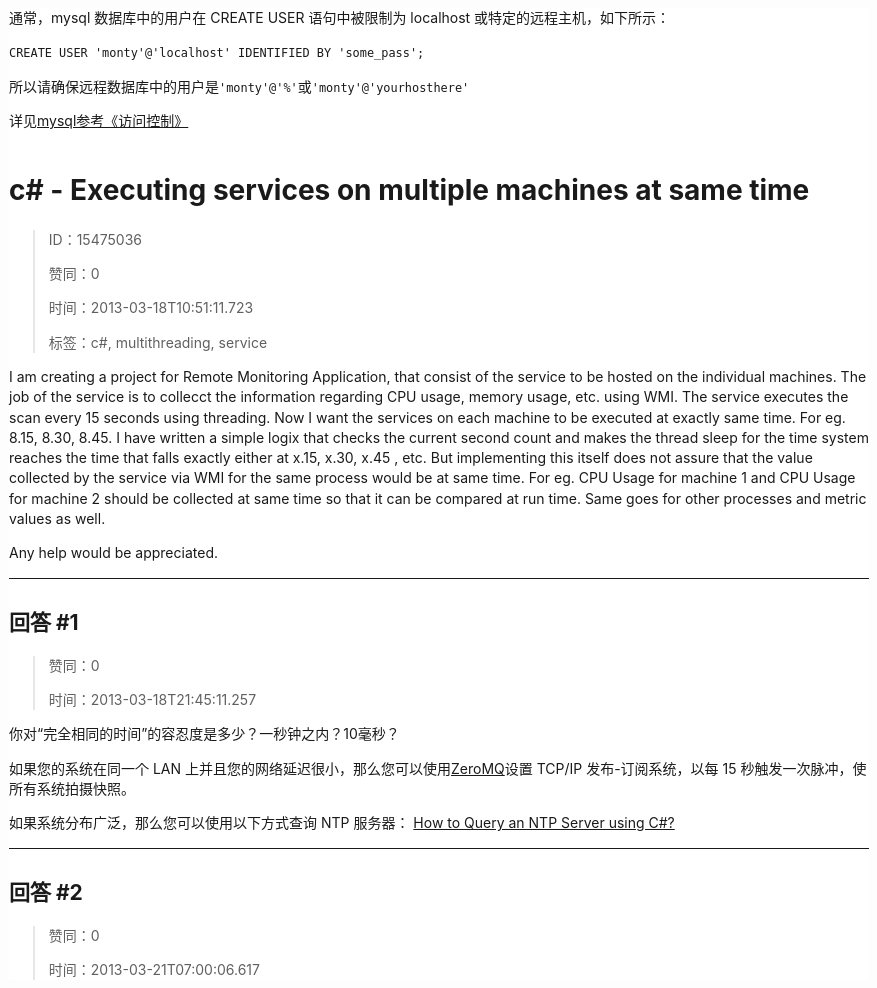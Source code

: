 通常，mysql 数据库中的用户在 CREATE USER 语句中被限制为 localhost 或特定的远程主机，如下所示：

```
CREATE USER 'monty'@'localhost' IDENTIFIED BY 'some_pass'; 
```

所以请确保远程数据库中的用户是`'monty'@'%'`或`'monty'@'yourhosthere'`

详见[mysql参考《访问控制》](http://dev.mysql.com/doc/refman/5.1/en/connection-access.html)

# c# - Executing services on multiple machines at same time

> ID：15475036
> 
> 赞同：0
> 
> 时间：2013-03-18T10:51:11.723
> 
> 标签：c#, multithreading, service

I am creating a project for Remote Monitoring Application, that consist of the service to be hosted on the individual machines. The job of the service is to collecct the information regarding CPU usage, memory usage, etc. using WMI. The service executes the scan every 15 seconds using threading. Now I want the services on each machine to be executed at exactly same time. For eg. 8.15, 8.30, 8.45\. I have written a simple logix that checks the current second count and makes the thread sleep for the time system reaches the time that falls exactly either at x.15, x.30, x.45 , etc. But implementing this itself does not assure that the value collected by the service via WMI for the same process would be at same time. For eg. CPU Usage for machine 1 and CPU Usage for machine 2 should be collected at same time so that it can be compared at run time. Same goes for other processes and metric values as well.

Any help would be appreciated.

* * *

## 回答 #1

> 赞同：0
> 
> 时间：2013-03-18T21:45:11.257

你对“完全相同的时间”的容忍度是多少？一秒钟之内？10毫秒？

如果您的系统在同一个 LAN 上并且您的网络延迟很小，那么您可以使用[ZeroMQ](http://www.zeromq.org/bindings:clr)设置 TCP/IP 发布-订阅系统，以每 15 秒触发一次脉冲，使所有系统拍摄快照。

如果系统分布广泛，那么您可以使用以下方式查询 NTP 服务器： [How to Query an NTP Server using C#?](https://stackoverflow.com/questions/1193955/how-to-query-an-ntp-server-using-c)

* * *

## 回答 #2

> 赞同：0
> 
> 时间：2013-03-21T07:00:06.617
